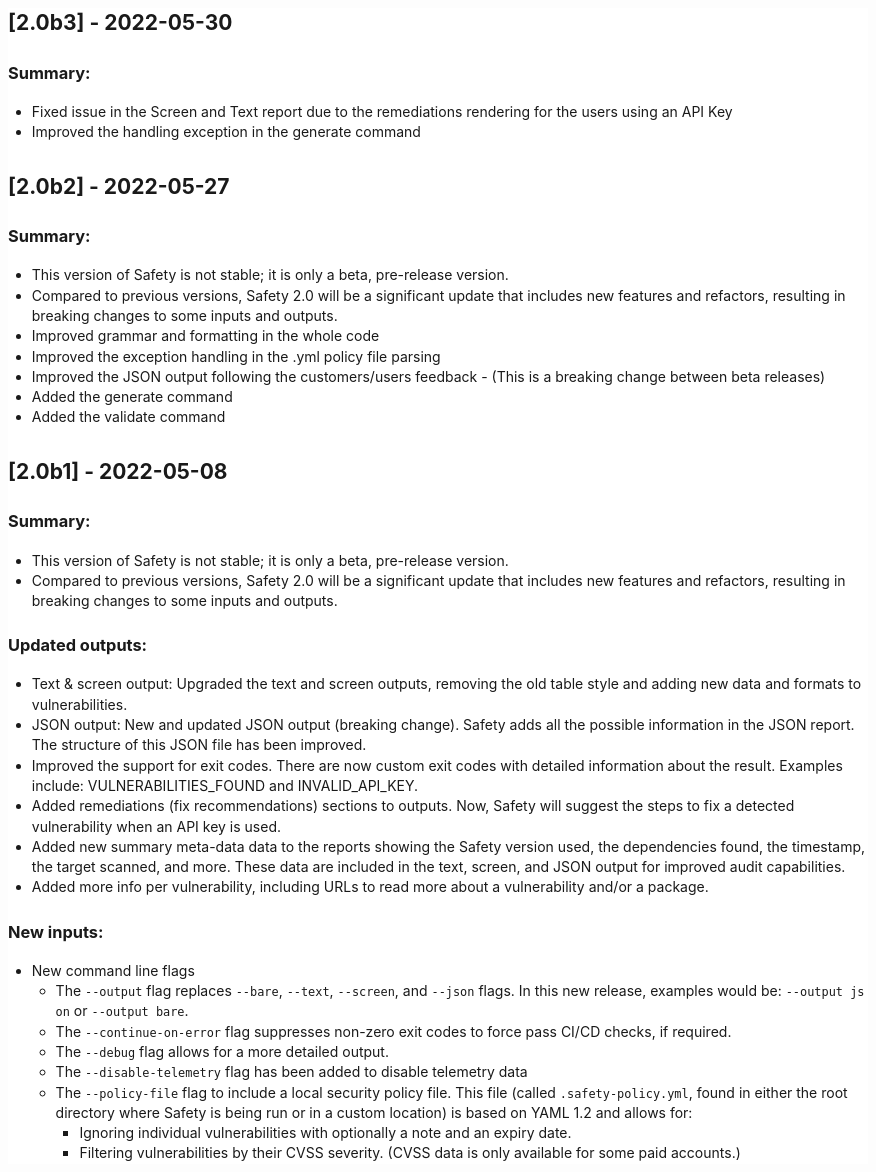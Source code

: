 
## [2.0b3] - 2022-05-30

### Summary:
- Fixed issue in the Screen and Text report due to the remediations rendering for the users using an API Key
- Improved the handling exception in the generate command


## [2.0b2] - 2022-05-27

### Summary:
- This version of Safety is not stable; it is only a beta, pre-release version.
- Compared to previous versions, Safety 2.0 will be a significant update that includes new features and refactors, resulting in breaking changes to some inputs and outputs.
- Improved grammar and formatting in the whole code
- Improved the exception handling in the .yml policy file parsing
- Improved the JSON output following the customers/users feedback - (This is a breaking change between beta releases)
- Added the generate command
- Added the validate command

## [2.0b1] - 2022-05-08

### Summary:
- This version of Safety is not stable; it is only a beta, pre-release version.
- Compared to previous versions, Safety 2.0 will be a significant update that includes new features and refactors, resulting in breaking changes to some inputs and outputs.

### Updated outputs:
- Text & screen output: Upgraded the text and screen outputs, removing the old table style and adding new data and formats to vulnerabilities.
- JSON output: New and updated JSON output (breaking change). Safety adds all the possible information in the JSON report. The structure of this JSON file has been improved.
- Improved the support for exit codes. There are now custom exit codes with detailed information about the result. Examples include: VULNERABILITIES_FOUND and INVALID_API_KEY.
- Added remediations (fix recommendations) sections to outputs. Now, Safety will suggest the steps to fix a detected vulnerability when an API key is used.
- Added new summary meta-data data to the reports showing the Safety version used, the dependencies found, the timestamp, the target scanned, and more. These data are included in the text, screen, and JSON output for improved audit capabilities.
- Added more info per vulnerability, including URLs to read more about a vulnerability and/or a package.

### New inputs:
- New command line flags
    - The `--output` flag replaces `--bare`, `--text`, `--screen`, and `--json` flags. In this new release, examples would be: `--output json` or `--output bare`.
    - The `--continue-on-error` flag suppresses non-zero exit codes to force pass CI/CD checks, if required.
    - The `--debug` flag allows for a more detailed output.
    - The `--disable-telemetry` flag has been added to disable telemetry data
    - The `--policy-file` flag to include a local security policy file. This file (called `.safety-policy.yml`, found in either the root directory where Safety is being run or in a custom location) is based on YAML 1.2 and allows for:
        - Ignoring individual vulnerabilities with optionally a note and an expiry date.
        - Filtering vulnerabilities by their CVSS severity. (CVSS data is only available for some paid accounts.)
